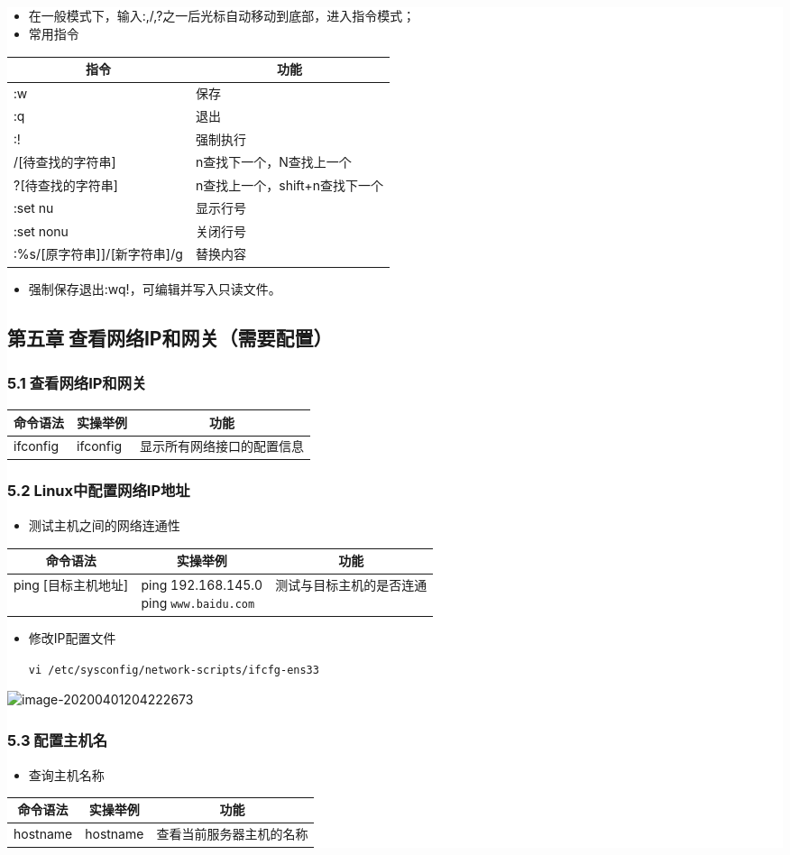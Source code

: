 - 在一般模式下，输入:,/,?之一后光标自动移动到底部，进入指令模式；
- 常用指令

| 指令                         | 功能                           |
| ---------------------------- | ------------------------------ |
| :w                           | 保存                           |
| :q                           | 退出                           |
| :!                           | 强制执行                       |
| /[待查找的字符串]            | n查找下一个，N查找上一个       |
| ?[待查找的字符串]            | n查找上一个，shift+n查找下一个 |
| :set nu                      | 显示行号                       |
| :set nonu                    | 关闭行号                       |
| :%s/[原字符串]]/[新字符串]/g | 替换内容                       |

- 强制保存退出:wq!，可编辑并写入只读文件。



## 第五章 查看网络IP和网关（需要配置）

### 5.1 查看网络IP和网关

| 命令语法 | 实操举例 | 功能                       |
| -------- | -------- | -------------------------- |
| ifconfig | ifconfig | 显示所有网络接口的配置信息 |

### 5.2 Linux中配置网络IP地址

- 测试主机之间的网络连通性

| 命令语法            | 实操举例                                     | 功能                     |
| ------------------- | -------------------------------------------- | ------------------------ |
| ping [目标主机地址] | ping 192.168.145.0<br />ping `www.baidu.com` | 测试与目标主机的是否连通 |

- 修改IP配置文件

  ```shell
  vi /etc/sysconfig/network-scripts/ifcfg-ens33
  ```

![image-20200401204222673](linux.assets/image-20200401204222673.png)

### 5.3 配置主机名

- 查询主机名称

| 命令语法 | 实操举例 | 功能                     |
| -------- | -------- | ------------------------ |
| hostname | hostname | 查看当前服务器主机的名称 |
